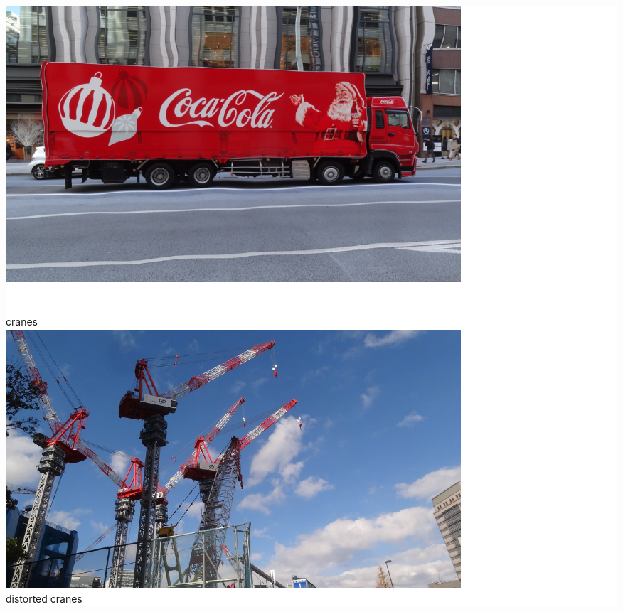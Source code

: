 <img src="./distorted/distorted_0.01_rsigma0.5_sigma40_coco-cola.png" width="640" height="auto"><br>
<br>
<br>
cranes <br>
<img src="./images/cranes.jpg" width="640" height="auto"><br>
distorted cranes<br>
